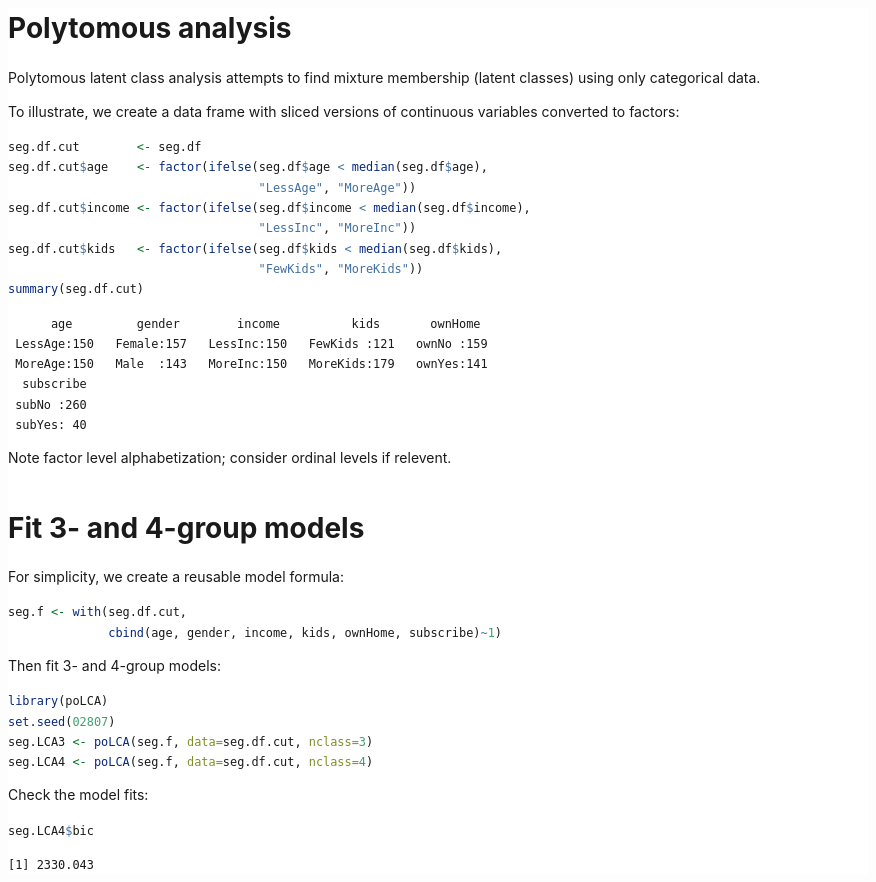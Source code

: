 

Polytomous analysis
=====
Polytomous latent class analysis attempts to find mixture membership 
(latent classes) using only categorical data.

To illustrate, we create a data frame with sliced versions of continuous variables
converted to factors:


```r
seg.df.cut        <- seg.df
seg.df.cut$age    <- factor(ifelse(seg.df$age < median(seg.df$age), 
                                   "LessAge", "MoreAge"))
seg.df.cut$income <- factor(ifelse(seg.df$income < median(seg.df$income),
                                   "LessInc", "MoreInc"))
seg.df.cut$kids   <- factor(ifelse(seg.df$kids < median(seg.df$kids), 
                                   "FewKids", "MoreKids"))
summary(seg.df.cut)
```

```
      age         gender        income          kids       ownHome   
 LessAge:150   Female:157   LessInc:150   FewKids :121   ownNo :159  
 MoreAge:150   Male  :143   MoreInc:150   MoreKids:179   ownYes:141  
  subscribe  
 subNo :260  
 subYes: 40  
```
Note factor level alphabetization; consider ordinal levels if relevent.


Fit 3- and 4-group models
=====
For simplicity, we create a reusable model formula:


```r
seg.f <- with(seg.df.cut, 
              cbind(age, gender, income, kids, ownHome, subscribe)~1)
```

Then fit 3- and 4-group models:

```r
library(poLCA)
set.seed(02807)
seg.LCA3 <- poLCA(seg.f, data=seg.df.cut, nclass=3)
seg.LCA4 <- poLCA(seg.f, data=seg.df.cut, nclass=4)
```
Check the model fits:


```r
seg.LCA4$bic
```

```
[1] 2330.043
```
